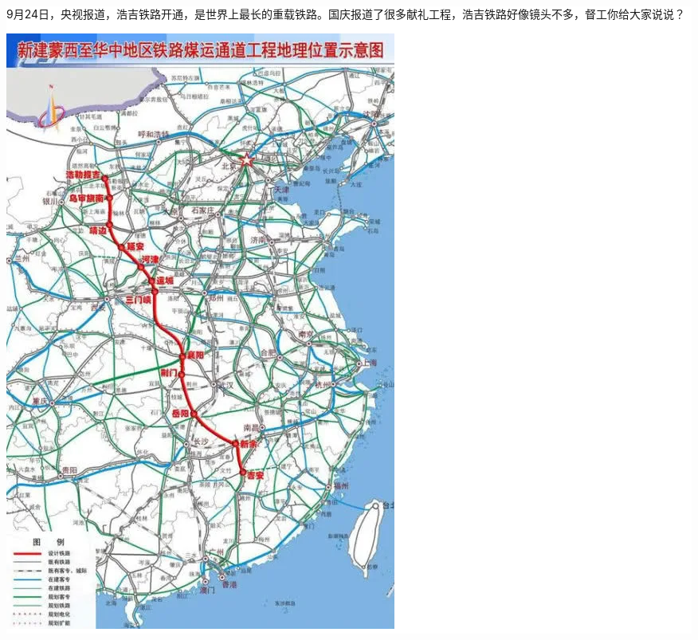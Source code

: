 9月24日，央视报道，浩吉铁路开通，是世界上最长的重载铁路。国庆报道了很多献礼工程，浩吉铁路好像镜头不多，督工你给大家说说？

![](/images/btnews/0001_0100/0026/image29.webp)
